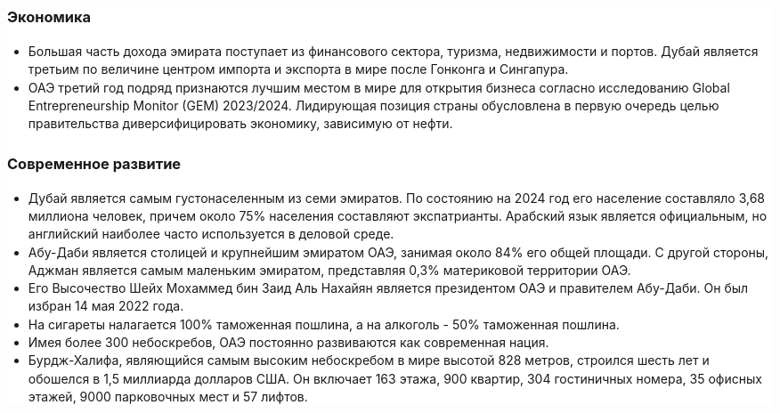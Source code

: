 ### Экономика

- Большая часть дохода эмирата поступает из финансового сектора, туризма, недвижимости и портов. Дубай является третьим по величине центром импорта и экспорта в мире после Гонконга и Сингапура.
- ОАЭ третий год подряд признаются лучшим местом в мире для открытия бизнеса согласно исследованию Global Entrepreneurship Monitor (GEM) 2023/2024. Лидирующая позиция страны обусловлена в первую очередь целью правительства диверсифицировать экономику, зависимую от нефти.

### Современное развитие

- Дубай является самым густонаселенным из семи эмиратов. По состоянию на 2024 год его население составляло 3,68 миллиона человек, причем около 75% населения составляют экспатрианты. Арабский язык является официальным, но английский наиболее часто используется в деловой среде.
- Абу-Даби является столицей и крупнейшим эмиратом ОАЭ, занимая около 84% его общей площади. С другой стороны, Аджман является самым маленьким эмиратом, представляя 0,3% материковой территории ОАЭ.
- Его Высочество Шейх Мохаммед бин Заид Аль Нахайян является президентом ОАЭ и правителем Абу-Даби. Он был избран 14 мая 2022 года.
- На сигареты налагается 100% таможенная пошлина, а на алкоголь - 50% таможенная пошлина.
- Имея более 300 небоскребов, ОАЭ постоянно развиваются как современная нация.
- Бурдж-Халифа, являющийся самым высоким небоскребом в мире высотой 828 метров, строился шесть лет и обошелся в 1,5 миллиарда долларов США. Он включает 163 этажа, 900 квартир, 304 гостиничных номера, 35 офисных этажей, 9000 парковочных мест и 57 лифтов.
